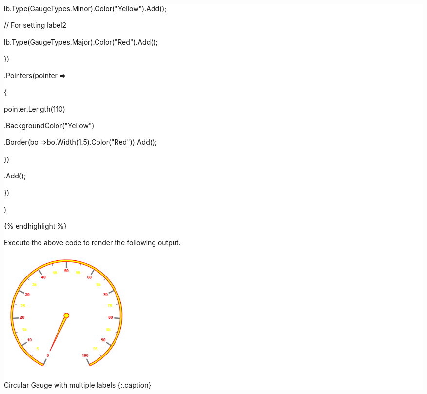 
lb.Type(GaugeTypes.Minor).Color("Yellow").Add();

// For setting label2

lb.Type(GaugeTypes.Major).Color("Red").Add();

})

.Pointers(pointer =>

{

pointer.Length(110)

.BackgroundColor("Yellow")

.Border(bo =>bo.Width(1.5).Color("Red")).Add();

})

.Add();

})

)

{% endhighlight  %}

Execute the above code to render the following output.

![](Labels_images/Labels_img4.png)

Circular Gauge with multiple labels
{:.caption}


